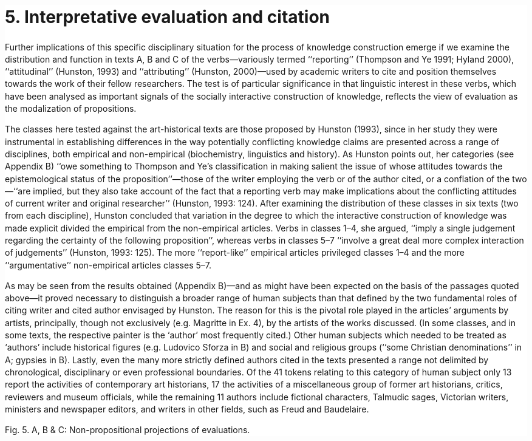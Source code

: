 # 5. Interpretative evaluation and citation

Further implications of this specific disciplinary situation for the process of knowledge construction emerge if we examine the distribution and function in texts A, B and C of the verbs—variously termed ‘‘reporting’’ (Thompson and Ye 1991; Hyland 2000), ‘‘attitudinal’’ (Hunston, 1993) and ‘‘attributing’’ (Hunston, 2000)—used by academic writers to cite and position themselves towards the work of their fellow researchers. The test is of particular significance in that linguistic interest in these verbs, which have been analysed as important signals of the socially interactive construction of knowledge, reflects the view of evaluation as the modalization of propositions.

The classes here tested against the art-historical texts are those proposed by Hunston (1993), since in her study they were instrumental in establishing differences in the way potentially conflicting knowledge claims are presented across a range of disciplines, both empirical and non-empirical (biochemistry, linguistics and history). As Hunston points out, her categories (see Appendix B) ‘‘owe something to Thompson and Ye’s classification in making salient the issue of whose attitudes towards the epistemological status of the proposition’’—those of the writer employing the verb or of the author cited, or a conflation of the two—‘‘are implied, but they also take account of the fact that a reporting verb may make implications about the conflicting attitudes of current writer and original researcher’’ (Hunston, 1993: 124). After examining the distribution of these classes in six texts (two from each discipline), Hunston concluded that variation in the degree to which the interactive construction of knowledge was made explicit divided the empirical from the non-empirical articles. Verbs in classes 1–4, she argued, ‘‘imply a single judgement regarding the certainty of the following proposition’’, whereas verbs in classes 5–7 ‘‘involve a great deal more complex interaction of judgements’’ (Hunston, 1993: 125). The more ‘‘report-like’’ empirical articles privileged classes 1–4 and the more ‘‘argumentative’’ non-empirical articles classes 5–7.

As may be seen from the results obtained (Appendix B)—and as might have been expected on the basis of the passages quoted above—it proved necessary to distinguish a broader range of human subjects than that defined by the two fundamental roles of citing writer and cited author envisaged by Hunston. The reason for this is the pivotal role played in the articles’ arguments by artists, principally, though not exclusively (e.g. Magritte in Ex. 4), by the artists of the works discussed. (In some classes, and in some texts, the respective painter is the ‘author’ most frequently cited.) Other human subjects which needed to be treated as ‘authors’ include historical figures (e.g. Ludovico Sforza in B) and social and religious groups (‘‘some Christian denominations’’ in A; gypsies in B). Lastly, even the many more strictly defined authors cited in the texts presented a range not delimited by chronological, disciplinary or even professional boundaries. Of the 41 tokens relating to this category of human subject only 13 report the activities of contemporary art historians, 17 the activities of a miscellaneous group of former art historians, critics, reviewers and museum officials, while the remaining 11 authors include fictional characters, Talmudic sages, Victorian writers, ministers and newspaper editors, and writers in other fields, such as Freud and Baudelaire.

Fig. 5. A, B & C: Non-propositional projections of evaluations.   
